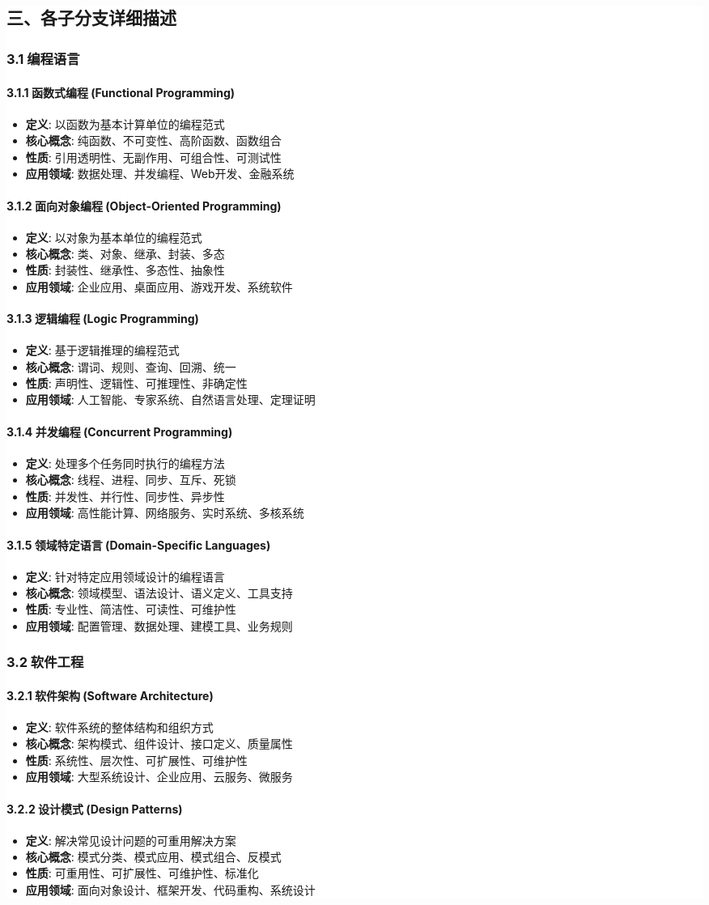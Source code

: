 ## 三、各子分支详细描述

### 3.1 编程语言

#### 3.1.1 函数式编程 (Functional Programming)

- **定义**: 以函数为基本计算单位的编程范式
- **核心概念**: 纯函数、不可变性、高阶函数、函数组合
- **性质**: 引用透明性、无副作用、可组合性、可测试性
- **应用领域**: 数据处理、并发编程、Web开发、金融系统

#### 3.1.2 面向对象编程 (Object-Oriented Programming)

- **定义**: 以对象为基本单位的编程范式
- **核心概念**: 类、对象、继承、封装、多态
- **性质**: 封装性、继承性、多态性、抽象性
- **应用领域**: 企业应用、桌面应用、游戏开发、系统软件

#### 3.1.3 逻辑编程 (Logic Programming)

- **定义**: 基于逻辑推理的编程范式
- **核心概念**: 谓词、规则、查询、回溯、统一
- **性质**: 声明性、逻辑性、可推理性、非确定性
- **应用领域**: 人工智能、专家系统、自然语言处理、定理证明

#### 3.1.4 并发编程 (Concurrent Programming)

- **定义**: 处理多个任务同时执行的编程方法
- **核心概念**: 线程、进程、同步、互斥、死锁
- **性质**: 并发性、并行性、同步性、异步性
- **应用领域**: 高性能计算、网络服务、实时系统、多核系统

#### 3.1.5 领域特定语言 (Domain-Specific Languages)

- **定义**: 针对特定应用领域设计的编程语言
- **核心概念**: 领域模型、语法设计、语义定义、工具支持
- **性质**: 专业性、简洁性、可读性、可维护性
- **应用领域**: 配置管理、数据处理、建模工具、业务规则

### 3.2 软件工程

#### 3.2.1 软件架构 (Software Architecture)

- **定义**: 软件系统的整体结构和组织方式
- **核心概念**: 架构模式、组件设计、接口定义、质量属性
- **性质**: 系统性、层次性、可扩展性、可维护性
- **应用领域**: 大型系统设计、企业应用、云服务、微服务

#### 3.2.2 设计模式 (Design Patterns)

- **定义**: 解决常见设计问题的可重用解决方案
- **核心概念**: 模式分类、模式应用、模式组合、反模式
- **性质**: 可重用性、可扩展性、可维护性、标准化
- **应用领域**: 面向对象设计、框架开发、代码重构、系统设计
